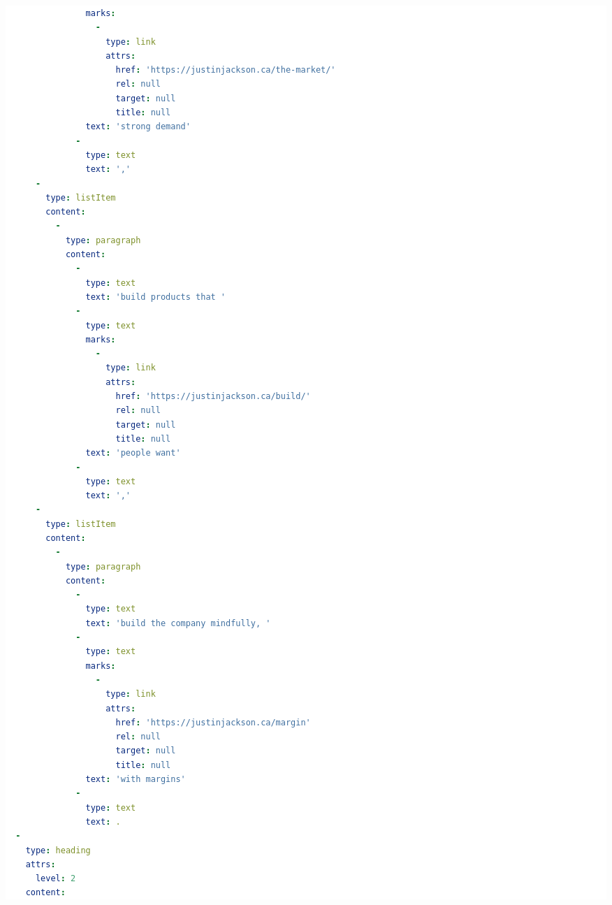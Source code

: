 ```yaml
                marks:
                  -
                    type: link
                    attrs:
                      href: 'https://justinjackson.ca/the-market/'
                      rel: null
                      target: null
                      title: null
                text: 'strong demand'
              -
                type: text
                text: ','
      -
        type: listItem
        content:
          -
            type: paragraph
            content:
              -
                type: text
                text: 'build products that '
              -
                type: text
                marks:
                  -
                    type: link
                    attrs:
                      href: 'https://justinjackson.ca/build/'
                      rel: null
                      target: null
                      title: null
                text: 'people want'
              -
                type: text
                text: ','
      -
        type: listItem
        content:
          -
            type: paragraph
            content:
              -
                type: text
                text: 'build the company mindfully, '
              -
                type: text
                marks:
                  -
                    type: link
                    attrs:
                      href: 'https://justinjackson.ca/margin'
                      rel: null
                      target: null
                      title: null
                text: 'with margins'
              -
                type: text
                text: .
  -
    type: heading
    attrs:
      level: 2
    content:
```